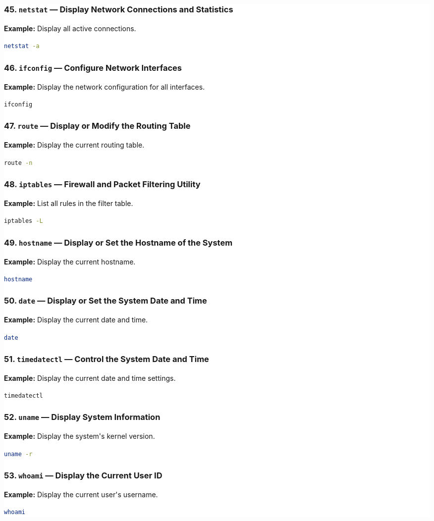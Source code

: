 ### 45. `netstat` — Display Network Connections and Statistics
**Example:** Display all active connections.
```bash
netstat -a
```

### 46. `ifconfig` — Configure Network Interfaces
**Example:** Display the network configuration for all interfaces.
```bash
ifconfig
```

### 47. `route` — Display or Modify the Routing Table
**Example:** Display the current routing table.
```bash
route -n
```

### 48. `iptables` — Firewall and Packet Filtering Utility
**Example:** List all rules in the filter table.
```bash
iptables -L
```

### 49. `hostname` — Display or Set the Hostname of the System
**Example:** Display the current hostname.
```bash
hostname
```

### 50. `date` — Display or Set the System Date and Time
**Example:** Display the current date and time.
```bash
date
```

### 51. `timedatectl` — Control the System Date and Time
**Example:** Display the current date and time settings.
```bash
timedatectl
```

### 52. `uname` — Display System Information
**Example:** Display the system's kernel version.
```bash
uname -r
```

### 53. `whoami` — Display the Current User ID
**Example:** Display the current user's username.
```bash
whoami
```
